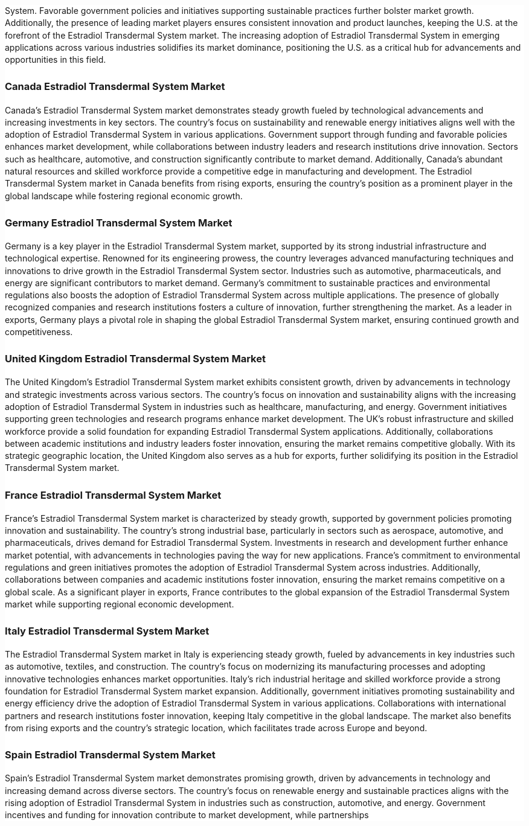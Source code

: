System. Favorable government policies and initiatives supporting sustainable practices further bolster market growth. Additionally, the presence of leading market players ensures consistent innovation and product launches, keeping the U.S. at the forefront of the Estradiol Transdermal System market. The increasing adoption of Estradiol Transdermal System in emerging applications across various industries solidifies its market dominance, positioning the U.S. as a critical hub for advancements and opportunities in this field.</p><h3>Canada Estradiol Transdermal System Market</h3><p>Canada&rsquo;s Estradiol Transdermal System market demonstrates steady growth fueled by technological advancements and increasing investments in key sectors. The country&rsquo;s focus on sustainability and renewable energy initiatives aligns well with the adoption of Estradiol Transdermal System in various applications. Government support through funding and favorable policies enhances market development, while collaborations between industry leaders and research institutions drive innovation. Sectors such as healthcare, automotive, and construction significantly contribute to market demand. Additionally, Canada&rsquo;s abundant natural resources and skilled workforce provide a competitive edge in manufacturing and development. The Estradiol Transdermal System market in Canada benefits from rising exports, ensuring the country&rsquo;s position as a prominent player in the global landscape while fostering regional economic growth.</p><h3>Germany Estradiol Transdermal System Market</h3><p>Germany is a key player in the Estradiol Transdermal System market, supported by its strong industrial infrastructure and technological expertise. Renowned for its engineering prowess, the country leverages advanced manufacturing techniques and innovations to drive growth in the Estradiol Transdermal System sector. Industries such as automotive, pharmaceuticals, and energy are significant contributors to market demand. Germany&rsquo;s commitment to sustainable practices and environmental regulations also boosts the adoption of Estradiol Transdermal System across multiple applications. The presence of globally recognized companies and research institutions fosters a culture of innovation, further strengthening the market. As a leader in exports, Germany plays a pivotal role in shaping the global Estradiol Transdermal System market, ensuring continued growth and competitiveness.</p><h3>United Kingdom Estradiol Transdermal System Market</h3><p>The United Kingdom&rsquo;s Estradiol Transdermal System market exhibits consistent growth, driven by advancements in technology and strategic investments across various sectors. The country&rsquo;s focus on innovation and sustainability aligns with the increasing adoption of Estradiol Transdermal System in industries such as healthcare, manufacturing, and energy. Government initiatives supporting green technologies and research programs enhance market development. The UK&rsquo;s robust infrastructure and skilled workforce provide a solid foundation for expanding Estradiol Transdermal System applications. Additionally, collaborations between academic institutions and industry leaders foster innovation, ensuring the market remains competitive globally. With its strategic geographic location, the United Kingdom also serves as a hub for exports, further solidifying its position in the Estradiol Transdermal System market.</p><h3>France Estradiol Transdermal System Market</h3><p>France&rsquo;s Estradiol Transdermal System market is characterized by steady growth, supported by government policies promoting innovation and sustainability. The country&rsquo;s strong industrial base, particularly in sectors such as aerospace, automotive, and pharmaceuticals, drives demand for Estradiol Transdermal System. Investments in research and development further enhance market potential, with advancements in technologies paving the way for new applications. France&rsquo;s commitment to environmental regulations and green initiatives promotes the adoption of Estradiol Transdermal System across industries. Additionally, collaborations between companies and academic institutions foster innovation, ensuring the market remains competitive on a global scale. As a significant player in exports, France contributes to the global expansion of the Estradiol Transdermal System market while supporting regional economic development.</p><h3>Italy Estradiol Transdermal System Market</h3><p>The Estradiol Transdermal System market in Italy is experiencing steady growth, fueled by advancements in key industries such as automotive, textiles, and construction. The country&rsquo;s focus on modernizing its manufacturing processes and adopting innovative technologies enhances market opportunities. Italy&rsquo;s rich industrial heritage and skilled workforce provide a strong foundation for Estradiol Transdermal System market expansion. Additionally, government initiatives promoting sustainability and energy efficiency drive the adoption of Estradiol Transdermal System in various applications. Collaborations with international partners and research institutions foster innovation, keeping Italy competitive in the global landscape. The market also benefits from rising exports and the country&rsquo;s strategic location, which facilitates trade across Europe and beyond.</p><h3>Spain Estradiol Transdermal System Market</h3><p>Spain&rsquo;s Estradiol Transdermal System market demonstrates promising growth, driven by advancements in technology and increasing demand across diverse sectors. The country&rsquo;s focus on renewable energy and sustainable practices aligns with the rising adoption of Estradiol Transdermal System in industries such as construction, automotive, and energy. Government incentives and funding for innovation contribute to market development, while partnerships